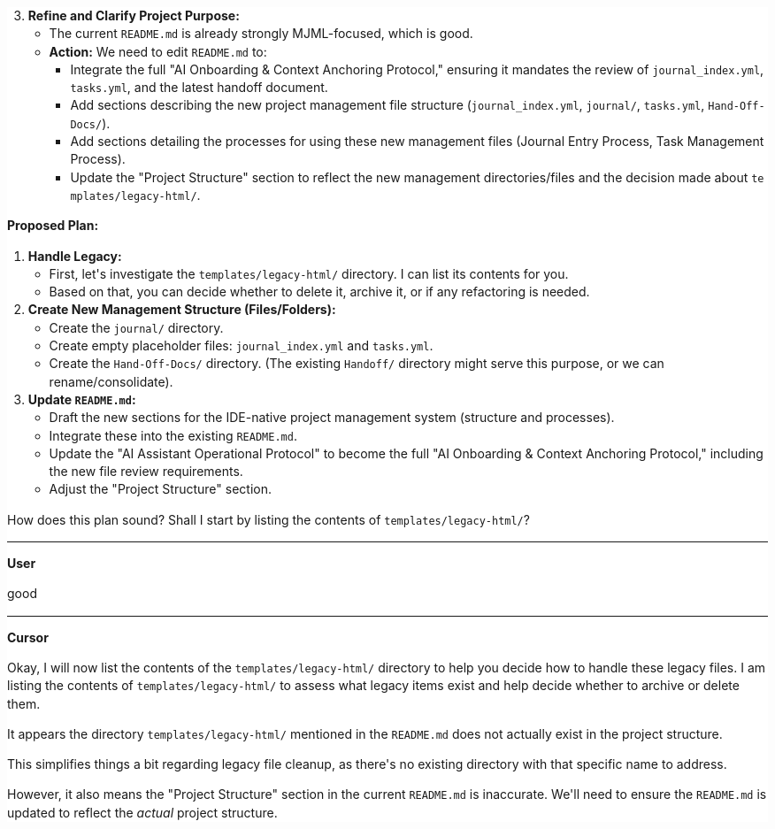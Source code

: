 3.  **Refine and Clarify Project Purpose:**
    *   The current `README.md` is already strongly MJML-focused, which is good.
    *   **Action:** We need to edit `README.md` to:
        *   Integrate the full "AI Onboarding & Context Anchoring Protocol," ensuring it mandates the review of `journal_index.yml`, `tasks.yml`, and the latest handoff document.
        *   Add sections describing the new project management file structure (`journal_index.yml`, `journal/`, `tasks.yml`, `Hand-Off-Docs/`).
        *   Add sections detailing the processes for using these new management files (Journal Entry Process, Task Management Process).
        *   Update the "Project Structure" section to reflect the new management directories/files and the decision made about `templates/legacy-html/`.

**Proposed Plan:**

1.  **Handle Legacy:**
    *   First, let's investigate the `templates/legacy-html/` directory. I can list its contents for you.
    *   Based on that, you can decide whether to delete it, archive it, or if any refactoring is needed.
2.  **Create New Management Structure (Files/Folders):**
    *   Create the `journal/` directory.
    *   Create empty placeholder files: `journal_index.yml` and `tasks.yml`.
    *   Create the `Hand-Off-Docs/` directory. (The existing `Handoff/` directory might serve this purpose, or we can rename/consolidate).
3.  **Update `README.md`:**
    *   Draft the new sections for the IDE-native project management system (structure and processes).
    *   Integrate these into the existing `README.md`.
    *   Update the "AI Assistant Operational Protocol" to become the full "AI Onboarding & Context Anchoring Protocol," including the new file review requirements.
    *   Adjust the "Project Structure" section.

How does this plan sound? Shall I start by listing the contents of `templates/legacy-html/`?

---

**User**

good

---

**Cursor**

Okay, I will now list the contents of the `templates/legacy-html/` directory to help you decide how to handle these legacy files.
I am listing the contents of `templates/legacy-html/` to assess what legacy items exist and help decide whether to archive or delete them.

It appears the directory `templates/legacy-html/` mentioned in the `README.md` does not actually exist in the project structure.

This simplifies things a bit regarding legacy file cleanup, as there's no existing directory with that specific name to address.

However, it also means the "Project Structure" section in the current `README.md` is inaccurate. We'll need to ensure the `README.md` is updated to reflect the *actual* project structure.
